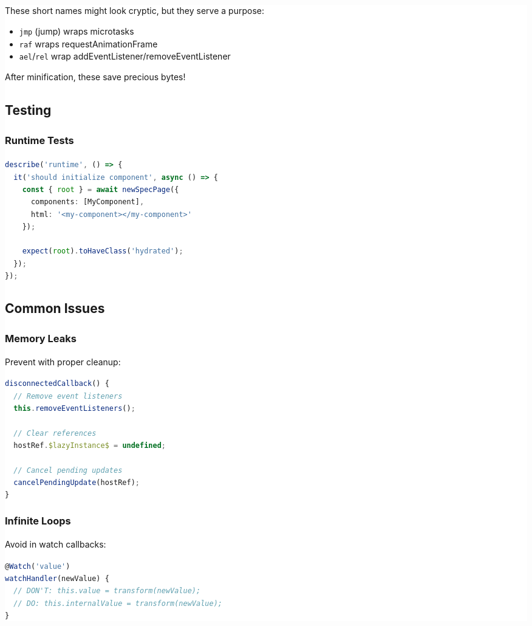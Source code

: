 These short names might look cryptic, but they serve a purpose:
- `jmp` (jump) wraps microtasks
- `raf` wraps requestAnimationFrame
- `ael`/`rel` wrap addEventListener/removeEventListener

After minification, these save precious bytes!

## Testing

### Runtime Tests

```typescript
describe('runtime', () => {
  it('should initialize component', async () => {
    const { root } = await newSpecPage({
      components: [MyComponent],
      html: '<my-component></my-component>'
    });
    
    expect(root).toHaveClass('hydrated');
  });
});
```

## Common Issues

### Memory Leaks

Prevent with proper cleanup:

```typescript
disconnectedCallback() {
  // Remove event listeners
  this.removeEventListeners();
  
  // Clear references
  hostRef.$lazyInstance$ = undefined;
  
  // Cancel pending updates
  cancelPendingUpdate(hostRef);
}
```

### Infinite Loops

Avoid in watch callbacks:

```typescript
@Watch('value')
watchHandler(newValue) {
  // DON'T: this.value = transform(newValue);
  // DO: this.internalValue = transform(newValue);
}
```
